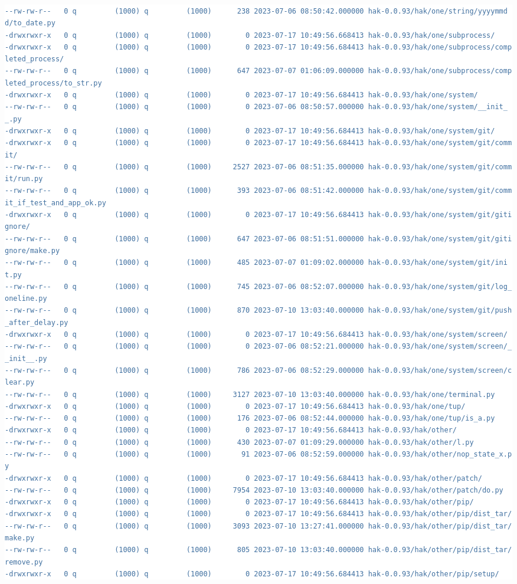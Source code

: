 ```diff
--rw-rw-r--   0 q         (1000) q         (1000)      238 2023-07-06 08:50:42.000000 hak-0.0.93/hak/one/string/yyyymmdd/to_date.py
-drwxrwxr-x   0 q         (1000) q         (1000)        0 2023-07-17 10:49:56.668413 hak-0.0.93/hak/one/subprocess/
-drwxrwxr-x   0 q         (1000) q         (1000)        0 2023-07-17 10:49:56.684413 hak-0.0.93/hak/one/subprocess/completed_process/
--rw-rw-r--   0 q         (1000) q         (1000)      647 2023-07-07 01:06:09.000000 hak-0.0.93/hak/one/subprocess/completed_process/to_str.py
-drwxrwxr-x   0 q         (1000) q         (1000)        0 2023-07-17 10:49:56.684413 hak-0.0.93/hak/one/system/
--rw-rw-r--   0 q         (1000) q         (1000)        0 2023-07-06 08:50:57.000000 hak-0.0.93/hak/one/system/__init__.py
-drwxrwxr-x   0 q         (1000) q         (1000)        0 2023-07-17 10:49:56.684413 hak-0.0.93/hak/one/system/git/
-drwxrwxr-x   0 q         (1000) q         (1000)        0 2023-07-17 10:49:56.684413 hak-0.0.93/hak/one/system/git/commit/
--rw-rw-r--   0 q         (1000) q         (1000)     2527 2023-07-06 08:51:35.000000 hak-0.0.93/hak/one/system/git/commit/run.py
--rw-rw-r--   0 q         (1000) q         (1000)      393 2023-07-06 08:51:42.000000 hak-0.0.93/hak/one/system/git/commit_if_test_and_app_ok.py
-drwxrwxr-x   0 q         (1000) q         (1000)        0 2023-07-17 10:49:56.684413 hak-0.0.93/hak/one/system/git/gitignore/
--rw-rw-r--   0 q         (1000) q         (1000)      647 2023-07-06 08:51:51.000000 hak-0.0.93/hak/one/system/git/gitignore/make.py
--rw-rw-r--   0 q         (1000) q         (1000)      485 2023-07-07 01:09:02.000000 hak-0.0.93/hak/one/system/git/init.py
--rw-rw-r--   0 q         (1000) q         (1000)      745 2023-07-06 08:52:07.000000 hak-0.0.93/hak/one/system/git/log_oneline.py
--rw-rw-r--   0 q         (1000) q         (1000)      870 2023-07-10 13:03:40.000000 hak-0.0.93/hak/one/system/git/push_after_delay.py
-drwxrwxr-x   0 q         (1000) q         (1000)        0 2023-07-17 10:49:56.684413 hak-0.0.93/hak/one/system/screen/
--rw-rw-r--   0 q         (1000) q         (1000)        0 2023-07-06 08:52:21.000000 hak-0.0.93/hak/one/system/screen/__init__.py
--rw-rw-r--   0 q         (1000) q         (1000)      786 2023-07-06 08:52:29.000000 hak-0.0.93/hak/one/system/screen/clear.py
--rw-rw-r--   0 q         (1000) q         (1000)     3127 2023-07-10 13:03:40.000000 hak-0.0.93/hak/one/terminal.py
-drwxrwxr-x   0 q         (1000) q         (1000)        0 2023-07-17 10:49:56.684413 hak-0.0.93/hak/one/tup/
--rw-rw-r--   0 q         (1000) q         (1000)      176 2023-07-06 08:52:44.000000 hak-0.0.93/hak/one/tup/is_a.py
-drwxrwxr-x   0 q         (1000) q         (1000)        0 2023-07-17 10:49:56.684413 hak-0.0.93/hak/other/
--rw-rw-r--   0 q         (1000) q         (1000)      430 2023-07-07 01:09:29.000000 hak-0.0.93/hak/other/l.py
--rw-rw-r--   0 q         (1000) q         (1000)       91 2023-07-06 08:52:59.000000 hak-0.0.93/hak/other/nop_state_x.py
-drwxrwxr-x   0 q         (1000) q         (1000)        0 2023-07-17 10:49:56.684413 hak-0.0.93/hak/other/patch/
--rw-rw-r--   0 q         (1000) q         (1000)     7954 2023-07-10 13:03:40.000000 hak-0.0.93/hak/other/patch/do.py
-drwxrwxr-x   0 q         (1000) q         (1000)        0 2023-07-17 10:49:56.684413 hak-0.0.93/hak/other/pip/
-drwxrwxr-x   0 q         (1000) q         (1000)        0 2023-07-17 10:49:56.684413 hak-0.0.93/hak/other/pip/dist_tar/
--rw-rw-r--   0 q         (1000) q         (1000)     3093 2023-07-10 13:27:41.000000 hak-0.0.93/hak/other/pip/dist_tar/make.py
--rw-rw-r--   0 q         (1000) q         (1000)      805 2023-07-10 13:03:40.000000 hak-0.0.93/hak/other/pip/dist_tar/remove.py
-drwxrwxr-x   0 q         (1000) q         (1000)        0 2023-07-17 10:49:56.684413 hak-0.0.93/hak/other/pip/setup/
```